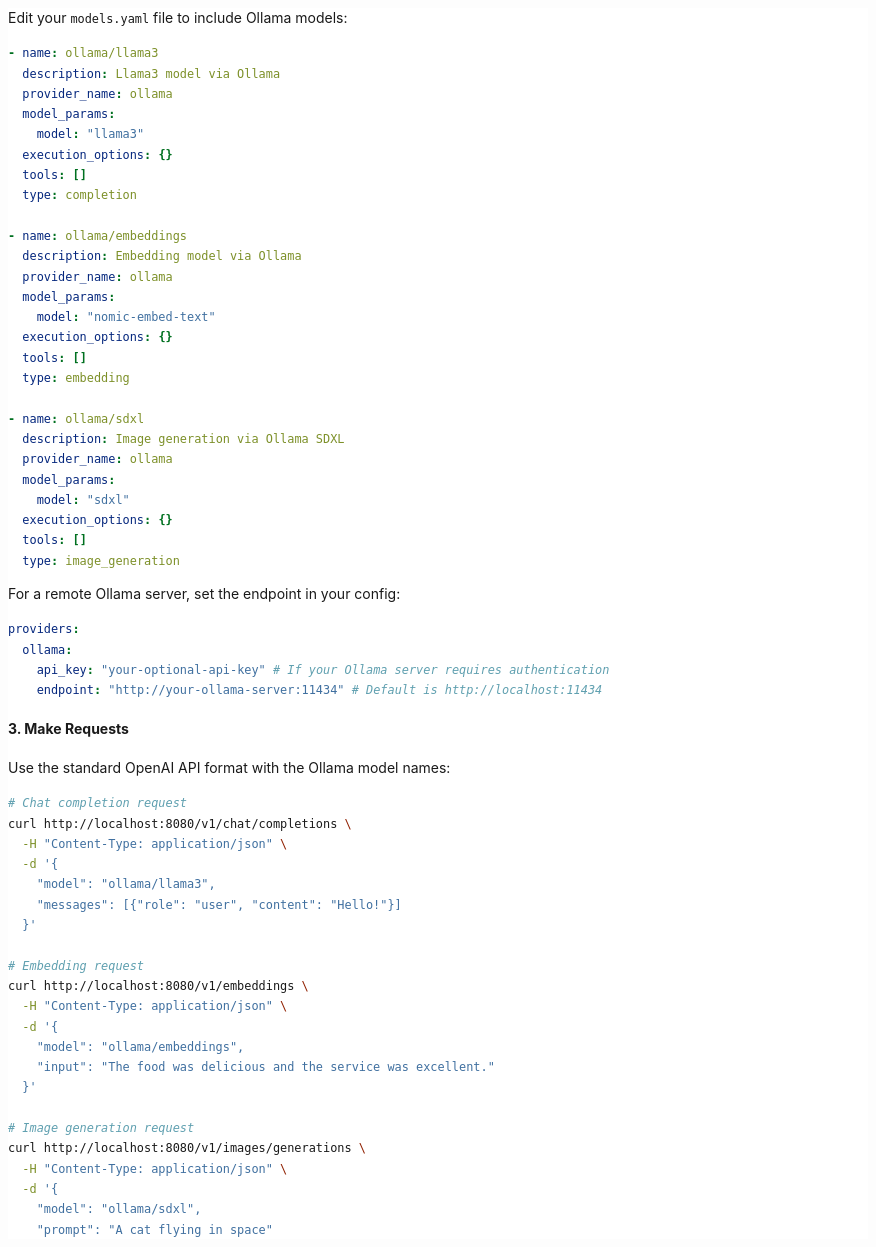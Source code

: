 Edit your `models.yaml` file to include Ollama models:

```yaml
- name: ollama/llama3
  description: Llama3 model via Ollama
  provider_name: ollama
  model_params:
    model: "llama3"
  execution_options: {}
  tools: []
  type: completion

- name: ollama/embeddings
  description: Embedding model via Ollama
  provider_name: ollama
  model_params:
    model: "nomic-embed-text"
  execution_options: {}
  tools: []
  type: embedding

- name: ollama/sdxl
  description: Image generation via Ollama SDXL
  provider_name: ollama
  model_params:
    model: "sdxl"
  execution_options: {}
  tools: []
  type: image_generation
```

For a remote Ollama server, set the endpoint in your config:

```yaml
providers:
  ollama:
    api_key: "your-optional-api-key" # If your Ollama server requires authentication
    endpoint: "http://your-ollama-server:11434" # Default is http://localhost:11434
```

#### 3. Make Requests

Use the standard OpenAI API format with the Ollama model names:

```bash
# Chat completion request
curl http://localhost:8080/v1/chat/completions \
  -H "Content-Type: application/json" \
  -d '{
    "model": "ollama/llama3",
    "messages": [{"role": "user", "content": "Hello!"}]
  }'

# Embedding request
curl http://localhost:8080/v1/embeddings \
  -H "Content-Type: application/json" \
  -d '{
    "model": "ollama/embeddings",
    "input": "The food was delicious and the service was excellent."
  }'

# Image generation request
curl http://localhost:8080/v1/images/generations \
  -H "Content-Type: application/json" \
  -d '{
    "model": "ollama/sdxl",
    "prompt": "A cat flying in space"
```